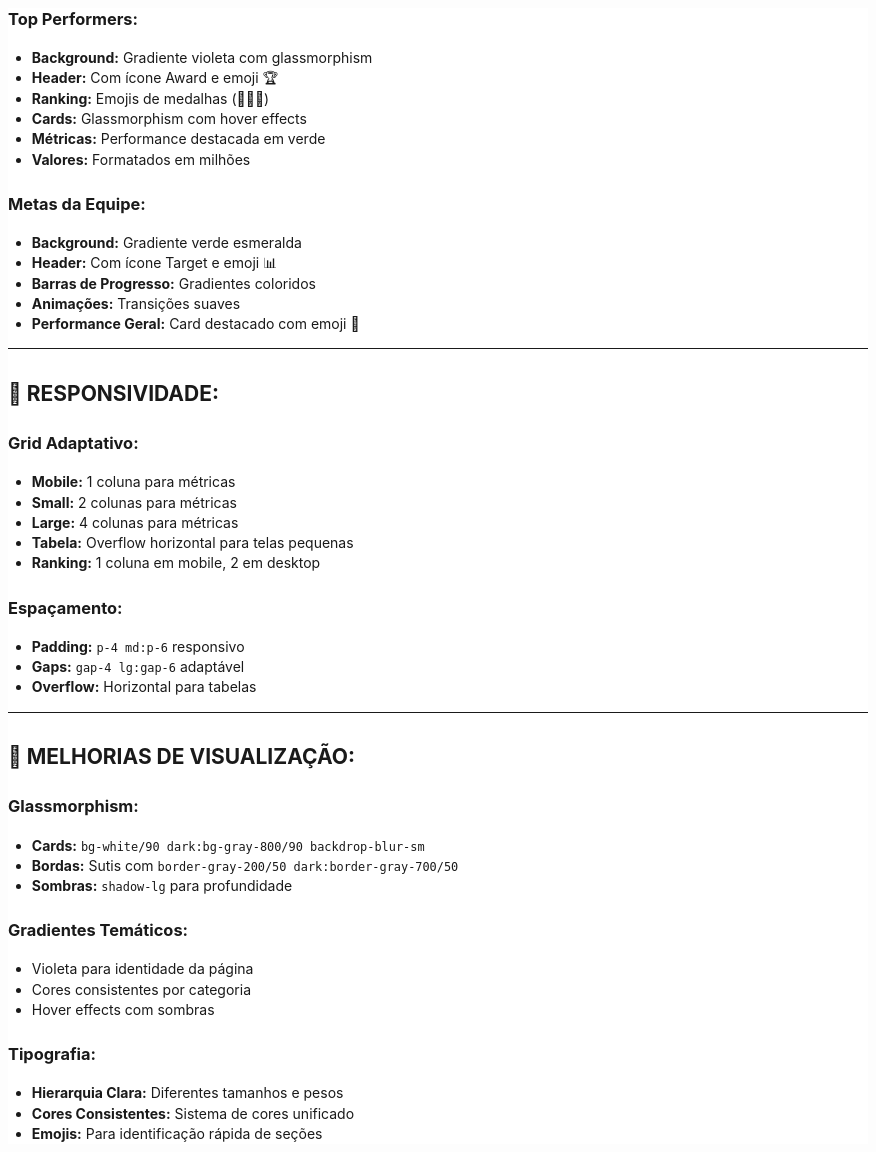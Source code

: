 ### **Top Performers:**
- **Background:** Gradiente violeta com glassmorphism
- **Header:** Com ícone Award e emoji 🏆
- **Ranking:** Emojis de medalhas (🥇🥈🥉)
- **Cards:** Glassmorphism com hover effects
- **Métricas:** Performance destacada em verde
- **Valores:** Formatados em milhões

### **Metas da Equipe:**
- **Background:** Gradiente verde esmeralda
- **Header:** Com ícone Target e emoji 📊
- **Barras de Progresso:** Gradientes coloridos
- **Animações:** Transições suaves
- **Performance Geral:** Card destacado com emoji 🎉

---

## 📱 **RESPONSIVIDADE:**

### **Grid Adaptativo:**
- **Mobile:** 1 coluna para métricas
- **Small:** 2 colunas para métricas
- **Large:** 4 colunas para métricas
- **Tabela:** Overflow horizontal para telas pequenas
- **Ranking:** 1 coluna em mobile, 2 em desktop

### **Espaçamento:**
- **Padding:** `p-4 md:p-6` responsivo
- **Gaps:** `gap-4 lg:gap-6` adaptável
- **Overflow:** Horizontal para tabelas

---

## 🎨 **MELHORIAS DE VISUALIZAÇÃO:**

### **Glassmorphism:**
- **Cards:** `bg-white/90 dark:bg-gray-800/90 backdrop-blur-sm`
- **Bordas:** Sutis com `border-gray-200/50 dark:border-gray-700/50`
- **Sombras:** `shadow-lg` para profundidade

### **Gradientes Temáticos:**
- Violeta para identidade da página
- Cores consistentes por categoria
- Hover effects com sombras

### **Tipografia:**
- **Hierarquia Clara:** Diferentes tamanhos e pesos
- **Cores Consistentes:** Sistema de cores unificado
- **Emojis:** Para identificação rápida de seções

